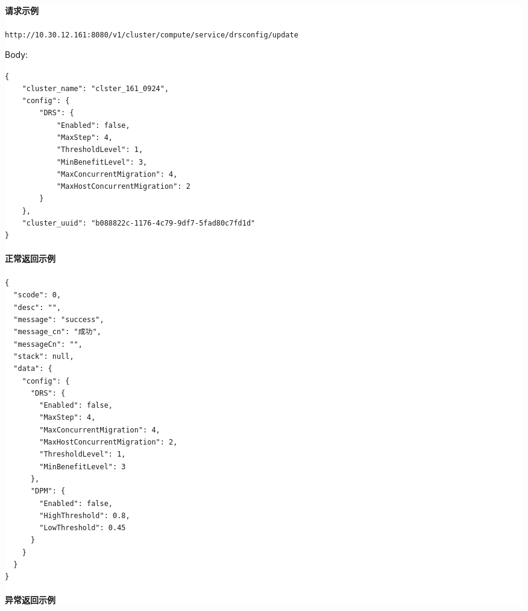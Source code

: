 #### 请求示例
```
http://10.30.12.161:8080/v1/cluster/compute/service/drsconfig/update
```
Body:
```
{
	"cluster_name": "clster_161_0924",
	"config": {
		"DRS": {
			"Enabled": false,
			"MaxStep": 4,
			"ThresholdLevel": 1,
			"MinBenefitLevel": 3,
			"MaxConcurrentMigration": 4,
			"MaxHostConcurrentMigration": 2
		}
	},
	"cluster_uuid": "b088822c-1176-4c79-9df7-5fad80c7fd1d"
}
```

#### 正常返回示例
```
{
  "scode": 0,
  "desc": "",
  "message": "success",
  "message_cn": "成功",
  "messageCn": "",
  "stack": null,
  "data": {
    "config": {
      "DRS": {
        "Enabled": false,
        "MaxStep": 4,
        "MaxConcurrentMigration": 4,
        "MaxHostConcurrentMigration": 2,
        "ThresholdLevel": 1,
        "MinBenefitLevel": 3
      },
      "DPM": {
        "Enabled": false,
        "HighThreshold": 0.8,
        "LowThreshold": 0.45
      }
    }
  }
}
```

#### 异常返回示例

